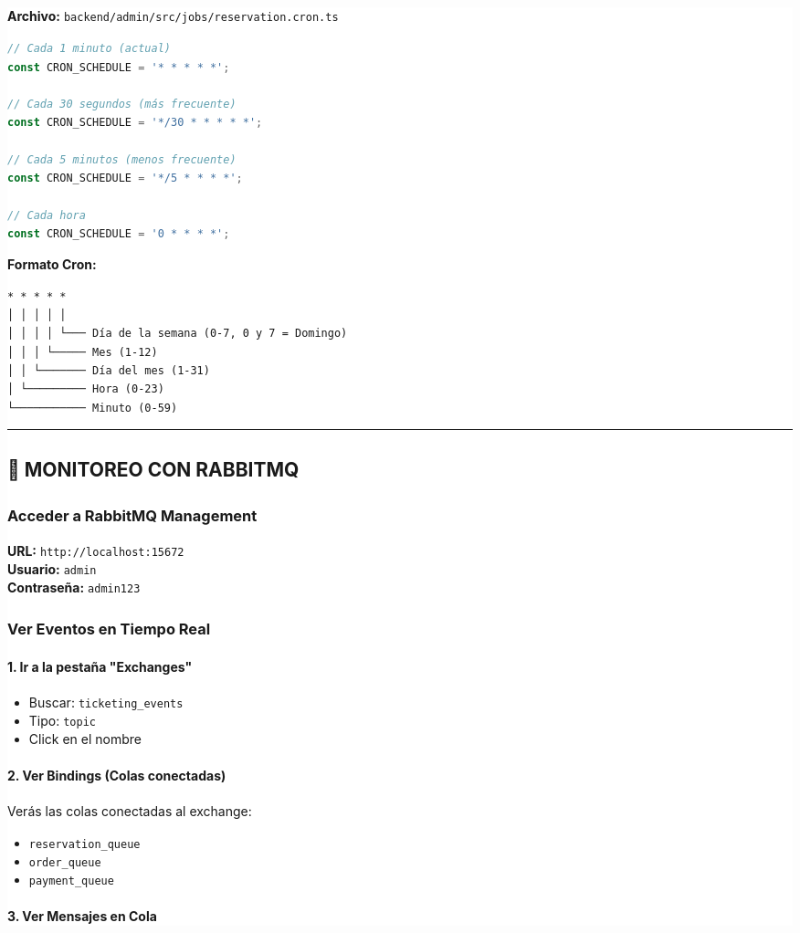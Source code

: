 **Archivo:** `backend/admin/src/jobs/reservation.cron.ts`

```typescript
// Cada 1 minuto (actual)
const CRON_SCHEDULE = '* * * * *';

// Cada 30 segundos (más frecuente)
const CRON_SCHEDULE = '*/30 * * * * *';

// Cada 5 minutos (menos frecuente)
const CRON_SCHEDULE = '*/5 * * * *';

// Cada hora
const CRON_SCHEDULE = '0 * * * *';
```

**Formato Cron:**

```
* * * * *
│ │ │ │ │
│ │ │ │ └─── Día de la semana (0-7, 0 y 7 = Domingo)
│ │ │ └───── Mes (1-12)
│ │ └─────── Día del mes (1-31)
│ └───────── Hora (0-23)
└─────────── Minuto (0-59)
```

---

## 🐰 MONITOREO CON RABBITMQ

### **Acceder a RabbitMQ Management**

**URL:** `http://localhost:15672`  
**Usuario:** `admin`  
**Contraseña:** `admin123`

### **Ver Eventos en Tiempo Real**

#### **1. Ir a la pestaña "Exchanges"**

- Buscar: `ticketing_events`
- Tipo: `topic`
- Click en el nombre

#### **2. Ver Bindings (Colas conectadas)**

Verás las colas conectadas al exchange:
- `reservation_queue`
- `order_queue`
- `payment_queue`

#### **3. Ver Mensajes en Cola**

